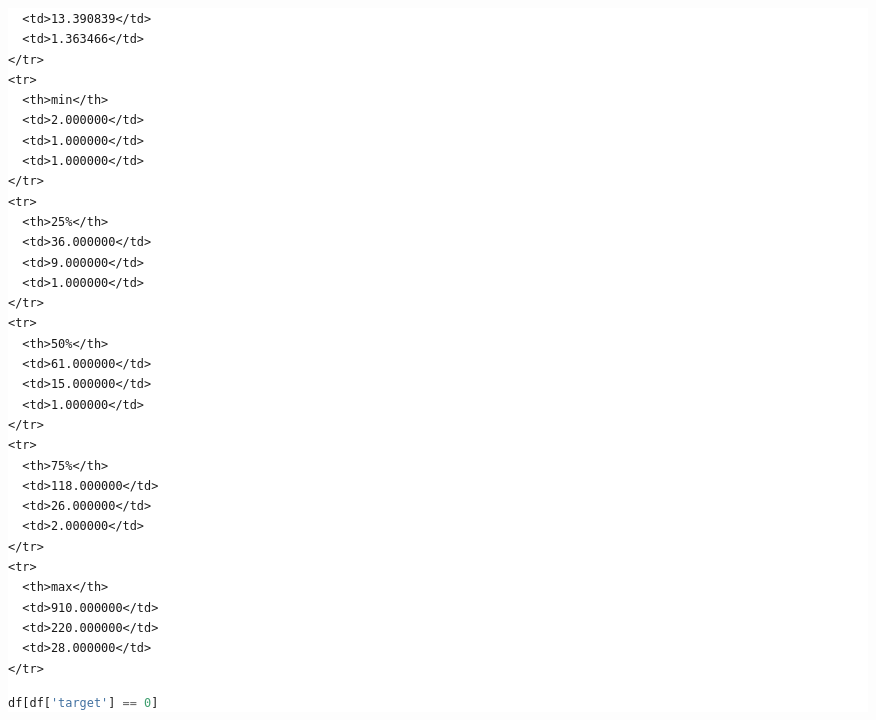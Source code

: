       <td>13.390839</td>
      <td>1.363466</td>
    </tr>
    <tr>
      <th>min</th>
      <td>2.000000</td>
      <td>1.000000</td>
      <td>1.000000</td>
    </tr>
    <tr>
      <th>25%</th>
      <td>36.000000</td>
      <td>9.000000</td>
      <td>1.000000</td>
    </tr>
    <tr>
      <th>50%</th>
      <td>61.000000</td>
      <td>15.000000</td>
      <td>1.000000</td>
    </tr>
    <tr>
      <th>75%</th>
      <td>118.000000</td>
      <td>26.000000</td>
      <td>2.000000</td>
    </tr>
    <tr>
      <th>max</th>
      <td>910.000000</td>
      <td>220.000000</td>
      <td>28.000000</td>
    </tr>
  </tbody>
</table>
</div>




```python
df[df['target'] == 0]
```




<div>
<style scoped>
    .dataframe tbody tr th:only-of-type {
        vertical-align: middle;
    }

    .dataframe tbody tr th {
        vertical-align: top;
    }
